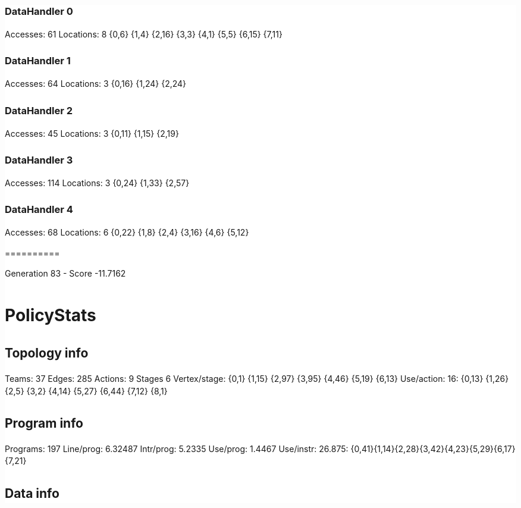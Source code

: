 ### DataHandler 0
Accesses:	61
Locations:	8
{0,6} {1,4} {2,16} {3,3} {4,1} {5,5} {6,15} {7,11} 

### DataHandler 1
Accesses:	64
Locations:	3
{0,16} {1,24} {2,24} 

### DataHandler 2
Accesses:	45
Locations:	3
{0,11} {1,15} {2,19} 

### DataHandler 3
Accesses:	114
Locations:	3
{0,24} {1,33} {2,57} 

### DataHandler 4
Accesses:	68
Locations:	6
{0,22} {1,8} {2,4} {3,16} {4,6} {5,12} 


==========

Generation 83 - Score -11.7162

# PolicyStats
## Topology info
Teams:		37
Edges:		285
Actions:	9
Stages		6
Vertex/stage:	{0,1} {1,15} {2,97} {3,95} {4,46} {5,19} {6,13} 
Use/action:	16: {0,13} {1,26} {2,5} {3,2} {4,14} {5,27} {6,44} {7,12} {8,1} 

## Program info
Programs:	197
Line/prog:	6.32487
Intr/prog:	5.2335
Use/prog:	1.4467
Use/instr:	26.875: {0,41}{1,14}{2,28}{3,42}{4,23}{5,29}{6,17}{7,21}

## Data info
